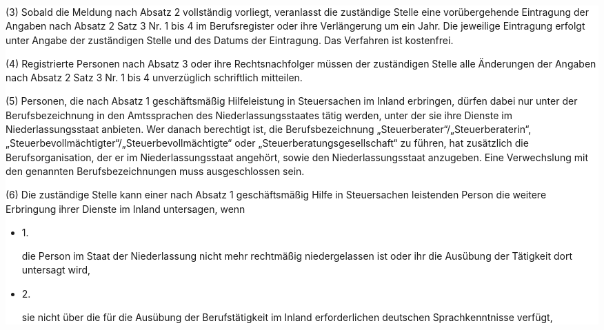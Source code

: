 </div>

<div class="jurAbsatz">

(3) Sobald die Meldung nach Absatz 2 vollständig vorliegt, veranlasst
die zuständige Stelle eine vorübergehende Eintragung der Angaben nach
Absatz 2 Satz 3 Nr. 1 bis 4 im Berufsregister oder ihre Verlängerung um
ein Jahr. Die jeweilige Eintragung erfolgt unter Angabe der zuständigen
Stelle und des Datums der Eintragung. Das Verfahren ist kostenfrei.

</div>

<div class="jurAbsatz">

(4) Registrierte Personen nach Absatz 3 oder ihre Rechtsnachfolger
müssen der zuständigen Stelle alle Änderungen der Angaben nach Absatz 2
Satz 3 Nr. 1 bis 4 unverzüglich schriftlich mitteilen.

</div>

<div class="jurAbsatz">

(5) Personen, die nach Absatz 1 geschäftsmäßig Hilfeleistung in
Steuersachen im Inland erbringen, dürfen dabei nur unter der
Berufsbezeichnung in den Amtssprachen des Niederlassungsstaates tätig
werden, unter der sie ihre Dienste im Niederlassungsstaat anbieten. Wer
danach berechtigt ist, die Berufsbezeichnung
„Steuerberater“/„Steuerberaterin“,
„Steuerbevollmächtigter“/„Steuerbevollmächtigte“ oder
„Steuerberatungsgesellschaft“ zu führen, hat zusätzlich die
Berufsorganisation, der er im Niederlassungsstaat angehört, sowie den
Niederlassungsstaat anzugeben. Eine Verwechslung mit den genannten
Berufsbezeichnungen muss ausgeschlossen sein.

</div>

<div class="jurAbsatz">

(6) Die zuständige Stelle kann einer nach Absatz 1 geschäftsmäßig Hilfe
in Steuersachen leistenden Person die weitere Erbringung ihrer Dienste
im Inland untersagen, wenn

  - 1\.
    
    <div style="">
    
    die Person im Staat der Niederlassung nicht mehr rechtmäßig
    niedergelassen ist oder ihr die Ausübung der Tätigkeit dort
    untersagt wird,
    
    </div>

  - 2\.
    
    <div style="">
    
    sie nicht über die für die Ausübung der Berufstätigkeit im Inland
    erforderlichen deutschen Sprachkenntnisse verfügt,
    
    </div>
